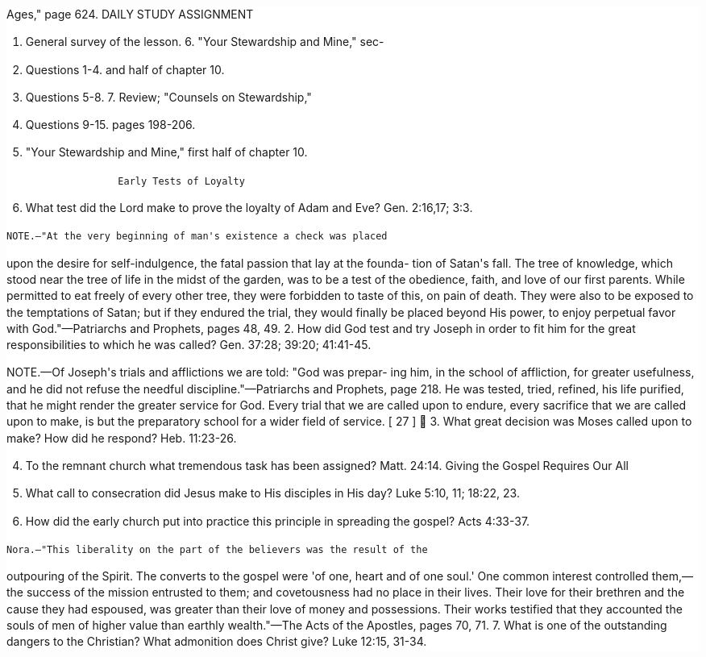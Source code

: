 Ages," page 624.
                          DAILY STUDY ASSIGNMENT
   1.   General survey of the lesson.              6. "Your Stewardship and Mine," sec-
   2.   Questions 1-4.                                  and half of chapter 10.
   3.   Questions 5-8.                             7. Review; "Counsels on Stewardship,"
   4.   Questions 9-15.                                 pages 198-206.
   5.   "Your Stewardship and Mine," first
           half of chapter 10.


                            Early Tests of Loyalty
  1. What test did the Lord make to prove the loyalty of Adam and
Eve? Gen. 2:16,17; 3:3.

    NOTE.—"At the very beginning of man's existence a check was placed
upon the desire for self-indulgence, the fatal passion that lay at the founda-
tion of Satan's fall. The tree of knowledge, which stood near the tree of life
in the midst of the garden, was to be a test of the obedience, faith, and love
of our first parents. While permitted to eat freely of every other tree, they
were forbidden to taste of this, on pain of death. They were also to be
exposed to the temptations of Satan; but if they endured the trial, they
would finally be placed beyond His power, to enjoy perpetual favor with
God."—Patriarchs and Prophets, pages 48, 49.
   2. How did God test and try Joseph in order to fit him for the
great responsibilities to which he was called? Gen. 37:28; 39:20;
41:41-45.

   NOTE.—Of Joseph's trials and afflictions we are told: "God was prepar-
ing him, in the school of affliction, for greater usefulness, and he did not
refuse the needful discipline."—Patriarchs and Prophets, page 218. He was
tested, tried, refined, his life purified, that he might render the greater
service for God. Every trial that we are called upon to endure, every
sacrifice that we are called upon to make, is but the preparatory school for
a wider field of service.
                                          [ 27 ]
   3. What great decision was Moses called upon to make? How
did he respond? Heb. 11:23-26.

   4. To the remnant church what tremendous task has been
assigned? Matt. 24:14.
                Giving the Gospel Requires Our All
   5. What call to consecration did Jesus make to His disciples in
His day? Luke 5:10, 11; 18:22, 23.

   6. How did the early church put into practice this principle in
spreading the gospel? Acts 4:33-37.

    Nora.—"This liberality on the part of the believers was the result of the
outpouring of the Spirit. The converts to the gospel were 'of one, heart and
of one soul.' One common interest controlled them,—the success of the
mission entrusted to them; and covetousness had no place in their lives.
Their love for their brethren and the cause they had espoused, was greater
than their love of money and possessions. Their works testified that they
accounted the souls of men of higher value than earthly wealth."—The Acts
of the Apostles, pages 70, 71.
  7. What is one of the outstanding dangers to the Christian? What
admonition does Christ give? Luke 12:15, 31-34.
